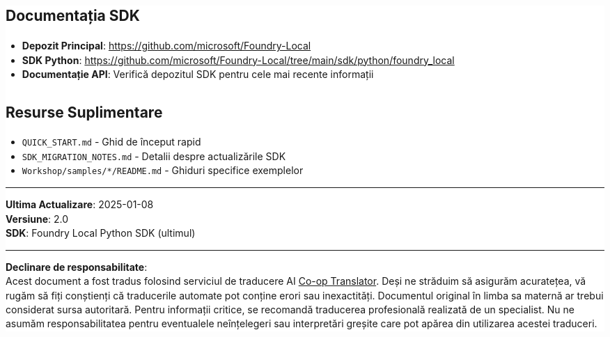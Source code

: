 ## Documentația SDK

- **Depozit Principal**: https://github.com/microsoft/Foundry-Local
- **SDK Python**: https://github.com/microsoft/Foundry-Local/tree/main/sdk/python/foundry_local
- **Documentație API**: Verifică depozitul SDK pentru cele mai recente informații

## Resurse Suplimentare

- `QUICK_START.md` - Ghid de început rapid
- `SDK_MIGRATION_NOTES.md` - Detalii despre actualizările SDK
- `Workshop/samples/*/README.md` - Ghiduri specifice exemplelor

---

**Ultima Actualizare**: 2025-01-08  
**Versiune**: 2.0  
**SDK**: Foundry Local Python SDK (ultimul)

---

**Declinare de responsabilitate**:  
Acest document a fost tradus folosind serviciul de traducere AI [Co-op Translator](https://github.com/Azure/co-op-translator). Deși ne străduim să asigurăm acuratețea, vă rugăm să fiți conștienți că traducerile automate pot conține erori sau inexactități. Documentul original în limba sa maternă ar trebui considerat sursa autoritară. Pentru informații critice, se recomandă traducerea profesională realizată de un specialist. Nu ne asumăm responsabilitatea pentru eventualele neînțelegeri sau interpretări greșite care pot apărea din utilizarea acestei traduceri.